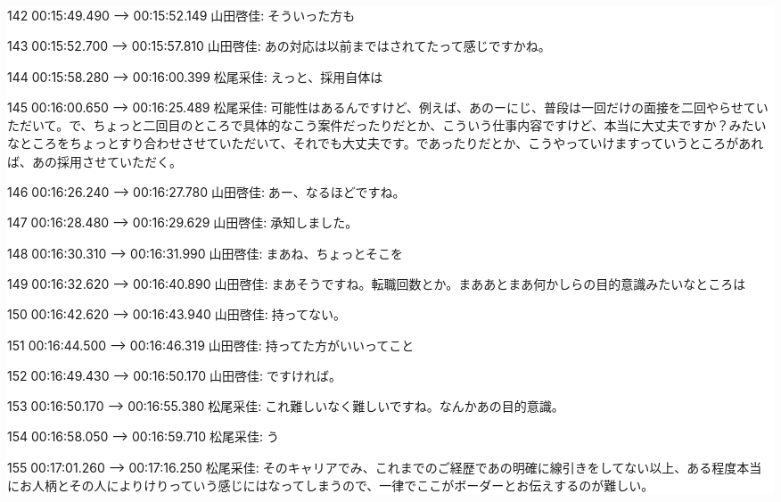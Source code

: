 142
00:15:49.490 --> 00:15:52.149
山田啓佳: そういった方も

143
00:15:52.700 --> 00:15:57.810
山田啓佳: あの対応は以前まではされてたって感じですかね。

144
00:15:58.280 --> 00:16:00.399
松尾采佳: えっと、採用自体は

145
00:16:00.650 --> 00:16:25.489
松尾采佳: 可能性はあるんですけど、例えば、あのーにじ、普段は一回だけの面接を二回やらせていただいて。で、ちょっと二回目のところで具体的なこう案件だったりだとか、こういう仕事内容ですけど、本当に大丈夫ですか？みたいなところをちょっとすり合わせさせていただいて、それでも大丈夫です。であったりだとか、こうやっていけますっていうところがあれば、あの採用させていただく。

146
00:16:26.240 --> 00:16:27.780
山田啓佳: あー、なるほどですね。

147
00:16:28.480 --> 00:16:29.629
山田啓佳: 承知しました。

148
00:16:30.310 --> 00:16:31.990
山田啓佳: まあね、ちょっとそこを

149
00:16:32.620 --> 00:16:40.890
山田啓佳: まあそうですね。転職回数とか。まああとまあ何かしらの目的意識みたいなところは

150
00:16:42.620 --> 00:16:43.940
山田啓佳: 持ってない。

151
00:16:44.500 --> 00:16:46.319
山田啓佳: 持ってた方がいいってこと

152
00:16:49.430 --> 00:16:50.170
山田啓佳: ですければ。

153
00:16:50.170 --> 00:16:55.380
松尾采佳: これ難しいなく難しいですね。なんかあの目的意識。

154
00:16:58.050 --> 00:16:59.710
松尾采佳: う

155
00:17:01.260 --> 00:17:16.250
松尾采佳: そのキャリアでみ、これまでのご経歴であの明確に線引きをしてない以上、ある程度本当にお人柄とその人によりけりっていう感じにはなってしまうので、一律でここがボーダーとお伝えするのが難しい。
